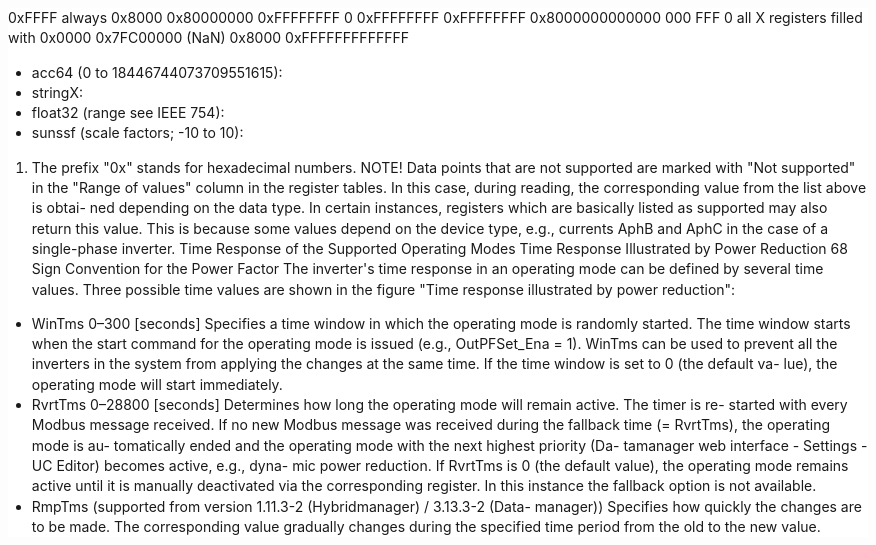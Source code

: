   0xFFFF
  always 0x8000
  0x80000000
  0xFFFFFFFF
  0
  0xFFFFFFFF
  0xFFFFFFFF
  0x8000000000000
  000
  FFF
  0
  all X registers filled
  with 0x0000
  0x7FC00000 (NaN)
  0x8000
  0xFFFFFFFFFFFFF
- acc64 (0 to 18446744073709551615):
- stringX:
- float32 (range see IEEE 754):
- sunssf (scale factors; -10 to 10):

1. The prefix "0x" stands for hexadecimal numbers.
   NOTE!
   Data points that are not supported are marked with "Not supported" in the
   "Range of values" column in the register tables.
   In this case, during reading, the corresponding value from the list above is obtai-
   ned depending on the data type.
   In certain instances, registers which are basically listed as supported may also
   return this value. This is because some values depend on the device type, e.g.,
   currents AphB and AphC in the case of a single-phase inverter.
   Time Response
   of the Supported
   Operating Modes
   Time Response Illustrated by Power Reduction
   68
   Sign Convention
   for the Power
   Factor
   The inverter's time response in an operating mode can be defined by several time
   values.
   Three possible time values are shown in the figure "Time response illustrated by
   power reduction":

- WinTms 0–300 [seconds]
  Specifies a time window in which the operating mode is randomly started.
  The time window starts when the start command for the operating mode is
  issued (e.g., OutPFSet_Ena = 1).
  WinTms can be used to prevent all the inverters in the system from applying
  the changes at the same time. If the time window is set to 0 (the default va-
  lue), the operating mode will start immediately.
- RvrtTms 0–28800 [seconds]
  Determines how long the operating mode will remain active. The timer is re-
  started with every Modbus message received. If no new Modbus message
  was received during the fallback time (= RvrtTms), the operating mode is au-
  tomatically ended and the operating mode with the next highest priority (Da-
  tamanager web interface - Settings - UC Editor) becomes active, e.g., dyna-
  mic power reduction. If RvrtTms is 0 (the default value), the operating mode
  remains active until it is manually deactivated via the corresponding register.
  In this instance the fallback option is not available.
- RmpTms (supported from version 1.11.3-2 (Hybridmanager) / 3.13.3-2 (Data-
  manager))
  Specifies how quickly the changes are to be made. The corresponding value
  gradually changes during the specified time period from the old to the new
  value.